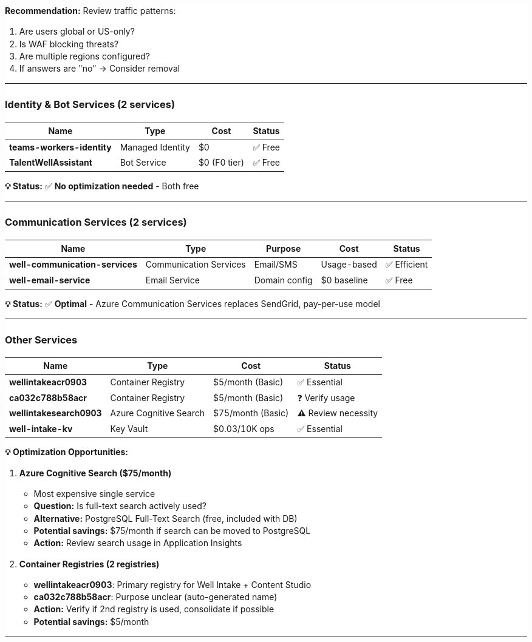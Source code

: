 **Recommendation:** Review traffic patterns:
1. Are users global or US-only?
2. Is WAF blocking threats?
3. Are multiple regions configured?
4. If answers are "no" → Consider removal

---

### Identity & Bot Services (2 services)

| Name | Type | Cost | Status |
|------|------|------|--------|
| **teams-workers-identity** | Managed Identity | $0 | ✅ Free |
| **TalentWellAssistant** | Bot Service | $0 (F0 tier) | ✅ Free |

**💡 Status:** ✅ **No optimization needed** - Both free

---

### Communication Services (2 services)

| Name | Type | Purpose | Cost | Status |
|------|------|---------|------|--------|
| **well-communication-services** | Communication Services | Email/SMS | Usage-based | ✅ Efficient |
| **well-email-service** | Email Service | Domain config | $0 baseline | ✅ Free |

**💡 Status:** ✅ **Optimal** - Azure Communication Services replaces SendGrid, pay-per-use model

---

### Other Services

| Name | Type | Cost | Status |
|------|------|------|--------|
| **wellintakeacr0903** | Container Registry | $5/month (Basic) | ✅ Essential |
| **ca032c788b58acr** | Container Registry | $5/month (Basic) | ❓ Verify usage |
| **wellintakesearch0903** | Azure Cognitive Search | $75/month (Basic) | ⚠️ Review necessity |
| **well-intake-kv** | Key Vault | $0.03/10K ops | ✅ Essential |

**💡 Optimization Opportunities:**

1. **Azure Cognitive Search ($75/month)**
   - Most expensive single service
   - **Question:** Is full-text search actively used?
   - **Alternative:** PostgreSQL Full-Text Search (free, included with DB)
   - **Potential savings:** $75/month if search can be moved to PostgreSQL
   - **Action:** Review search usage in Application Insights

2. **Container Registries (2 registries)**
   - **wellintakeacr0903**: Primary registry for Well Intake + Content Studio
   - **ca032c788b58acr**: Purpose unclear (auto-generated name)
   - **Action:** Verify if 2nd registry is used, consolidate if possible
   - **Potential savings:** $5/month

---